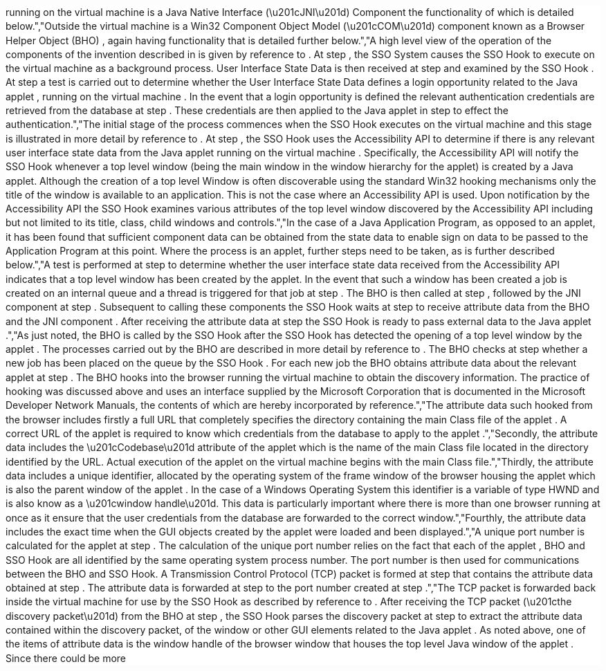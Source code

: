 running on the virtual machine  is a Java Native Interface (\u201cJNI\u201d) Component the functionality of which is detailed below.","Outside the virtual machine is a Win32 Component Object Model (\u201cCOM\u201d) component known as a Browser Helper Object (BHO) , again having functionality that is detailed further below.","A high level view of the operation of the components of the invention described in  is given by reference to . At step , the SSO System  causes the SSO Hook  to execute on the virtual machine  as a background process. User Interface State Data is then received at step  and examined by the SSO Hook . At step  a test is carried out to determine whether the User Interface State Data defines a login opportunity related to the Java applet , running on the virtual machine . In the event that a login opportunity is defined the relevant authentication credentials are retrieved from the database  at step . These credentials are then applied to the Java applet in step  to effect the authentication.","The initial stage of the process commences when the SSO Hook  executes on the virtual machine  and this stage is illustrated in more detail by reference to . At step , the SSO Hook  uses the Accessibility API to determine if there is any relevant user interface state data from the Java applet  running on the virtual machine . Specifically, the Accessibility API will notify the SSO Hook whenever a top level window (being the main window in the window hierarchy for the applet) is created by a Java applet. Although the creation of a top level Window is often discoverable using the standard Win32 hooking mechanisms only the title of the window is available to an application. This is not the case where an Accessibility API is used. Upon notification by the Accessibility API the SSO Hook  examines various attributes of the top level window discovered by the Accessibility API including but not limited to its title, class, child windows and controls.","In the case of a Java Application Program, as opposed to an applet, it has been found that sufficient component data can be obtained from the state data to enable sign on data to be passed to the Application Program at this point. Where the process is an applet, further steps need to be taken, as is further described below.","A test is performed at step  to determine whether the user interface state data received from the Accessibility API  indicates that a top level window has been created by the applet. In the event that such a window has been created a job is created on an internal queue and a thread is triggered for that job at step . The BHO  is then called at step , followed by the JNI component  at step . Subsequent to calling these components the SSO Hook  waits at step  to receive attribute data from the BHO  and the JNI component . After receiving the attribute data at step  the SSO Hook  is ready to pass external data to the Java applet .","As just noted, the BHO  is called by the SSO Hook  after the SSO Hook  has detected the opening of a top level window by the applet . The processes carried out by the BHO  are described in more detail by reference to . The BHO  checks at step  whether a new job has been placed on the queue by the SSO Hook . For each new job the BHO  obtains attribute data about the relevant applet at step . The BHO hooks into the browser  running the virtual machine  to obtain the discovery information. The practice of hooking was discussed above and uses an interface supplied by the Microsoft Corporation that is documented in the Microsoft Developer Network Manuals, the contents of which are hereby incorporated by reference.","The attribute data such hooked from the browser  includes firstly a full URL that completely specifies the directory containing the main Class file of the applet . A correct URL of the applet is required to know which credentials from the database  to apply to the applet .","Secondly, the attribute data includes the \u201cCodebase\u201d attribute of the applet which is the name of the main Class file located in the directory identified by the URL. Actual execution of the applet  on the virtual machine  begins with the main Class file.","Thirdly, the attribute data includes a unique identifier, allocated by the operating system  of the frame window of the browser  housing the applet  which is also the parent window of the applet . In the case of a Windows Operating System this identifier is a variable of type HWND and is also know as a \u201cwindow handle\u201d. This data is particularly important where there is more than one browser running at once as it ensure that the user credentials from the database are forwarded to the correct window.","Fourthly, the attribute data includes the exact time when the GUI objects created by the applet  were loaded and been displayed.","A unique port number is calculated for the applet at step . The calculation of the unique port number relies on the fact that each of the applet , BHO  and SSO Hook are all identified by the same operating system  process number. The port number is then used for communications between the BHO and SSO Hook. A Transmission Control Protocol (TCP) packet is formed at step  that contains the attribute data obtained at step . The attribute data is forwarded at step  to the port number created at step .","The TCP packet is forwarded back inside the virtual machine for use by the SSO Hook  as described by reference to . After receiving the TCP packet (\u201cthe discovery packet\u201d) from the BHO  at step , the SSO Hook  parses the discovery packet at step  to extract the attribute data contained within the discovery packet, of the window or other GUI elements related to the Java applet . As noted above, one of the items of attribute data is the window handle of the browser window that houses the top level Java window of the applet . Since there could be more